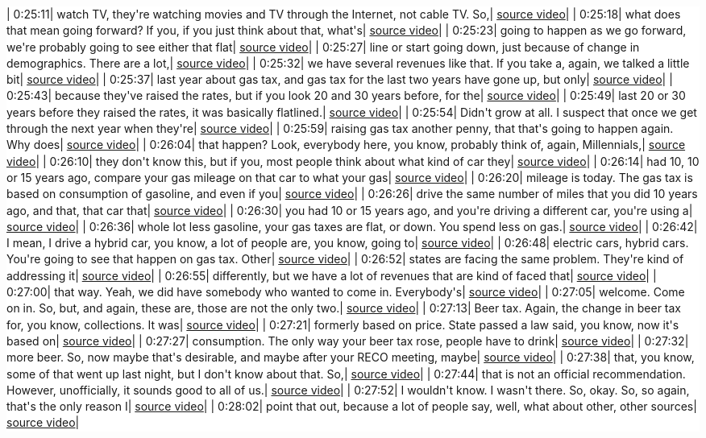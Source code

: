 | 0:25:11| watch TV, they're watching movies and TV through the Internet, not cable TV. So,| [source video](https://archive.org/details/CityCouncilR265190208MidYearBudgetRetreat?start=1511)|
| 0:25:18| what does that mean going forward? If you, if you just think about that, what's| [source video](https://archive.org/details/CityCouncilR265190208MidYearBudgetRetreat?start=1518)|
| 0:25:23| going to happen as we go forward, we're probably going to see either that flat| [source video](https://archive.org/details/CityCouncilR265190208MidYearBudgetRetreat?start=1523)|
| 0:25:27| line or start going down, just because of change in demographics. There are a lot,| [source video](https://archive.org/details/CityCouncilR265190208MidYearBudgetRetreat?start=1527)|
| 0:25:32| we have several revenues like that. If you take a, again, we talked a little bit| [source video](https://archive.org/details/CityCouncilR265190208MidYearBudgetRetreat?start=1532)|
| 0:25:37| last year about gas tax, and gas tax for the last two years have gone up, but only| [source video](https://archive.org/details/CityCouncilR265190208MidYearBudgetRetreat?start=1537)|
| 0:25:43| because they've raised the rates, but if you look 20 and 30 years before, for the| [source video](https://archive.org/details/CityCouncilR265190208MidYearBudgetRetreat?start=1543)|
| 0:25:49| last 20 or 30 years before they raised the rates, it was basically flatlined.| [source video](https://archive.org/details/CityCouncilR265190208MidYearBudgetRetreat?start=1549)|
| 0:25:54| Didn't grow at all. I suspect that once we get through the next year when they're| [source video](https://archive.org/details/CityCouncilR265190208MidYearBudgetRetreat?start=1554)|
| 0:25:59| raising gas tax another penny, that that's going to happen again. Why does| [source video](https://archive.org/details/CityCouncilR265190208MidYearBudgetRetreat?start=1559)|
| 0:26:04| that happen? Look, everybody here, you know, probably think of, again, Millennials,| [source video](https://archive.org/details/CityCouncilR265190208MidYearBudgetRetreat?start=1564)|
| 0:26:10| they don't know this, but if you, most people think about what kind of car they| [source video](https://archive.org/details/CityCouncilR265190208MidYearBudgetRetreat?start=1570)|
| 0:26:14| had 10, 10 or 15 years ago, compare your gas mileage on that car to what your gas| [source video](https://archive.org/details/CityCouncilR265190208MidYearBudgetRetreat?start=1574)|
| 0:26:20| mileage is today. The gas tax is based on consumption of gasoline, and even if you| [source video](https://archive.org/details/CityCouncilR265190208MidYearBudgetRetreat?start=1580)|
| 0:26:26| drive the same number of miles that you did 10 years ago, and that, that car that| [source video](https://archive.org/details/CityCouncilR265190208MidYearBudgetRetreat?start=1586)|
| 0:26:30| you had 10 or 15 years ago, and you're driving a different car, you're using a| [source video](https://archive.org/details/CityCouncilR265190208MidYearBudgetRetreat?start=1590)|
| 0:26:36| whole lot less gasoline, your gas taxes are flat, or down. You spend less on gas.| [source video](https://archive.org/details/CityCouncilR265190208MidYearBudgetRetreat?start=1596)|
| 0:26:42| I mean, I drive a hybrid car, you know, a lot of people are, you know, going to| [source video](https://archive.org/details/CityCouncilR265190208MidYearBudgetRetreat?start=1602)|
| 0:26:48| electric cars, hybrid cars. You're going to see that happen on gas tax. Other| [source video](https://archive.org/details/CityCouncilR265190208MidYearBudgetRetreat?start=1608)|
| 0:26:52| states are facing the same problem. They're kind of addressing it| [source video](https://archive.org/details/CityCouncilR265190208MidYearBudgetRetreat?start=1612)|
| 0:26:55| differently, but we have a lot of revenues that are kind of faced that| [source video](https://archive.org/details/CityCouncilR265190208MidYearBudgetRetreat?start=1615)|
| 0:27:00| that way. Yeah, we did have somebody who wanted to come in. Everybody's| [source video](https://archive.org/details/CityCouncilR265190208MidYearBudgetRetreat?start=1620)|
| 0:27:05| welcome. Come on in. So, but, and again, these are, those are not the only two.| [source video](https://archive.org/details/CityCouncilR265190208MidYearBudgetRetreat?start=1625)|
| 0:27:13| Beer tax. Again, the change in beer tax for, you know, collections. It was| [source video](https://archive.org/details/CityCouncilR265190208MidYearBudgetRetreat?start=1633)|
| 0:27:21| formerly based on price. State passed a law said, you know, now it's based on| [source video](https://archive.org/details/CityCouncilR265190208MidYearBudgetRetreat?start=1641)|
| 0:27:27| consumption. The only way your beer tax rose, people have to drink| [source video](https://archive.org/details/CityCouncilR265190208MidYearBudgetRetreat?start=1647)|
| 0:27:32| more beer. So, now maybe that's desirable, and maybe after your RECO meeting, maybe| [source video](https://archive.org/details/CityCouncilR265190208MidYearBudgetRetreat?start=1652)|
| 0:27:38| that, you know, some of that went up last night, but I don't know about that. So,| [source video](https://archive.org/details/CityCouncilR265190208MidYearBudgetRetreat?start=1658)|
| 0:27:44| that is not an official recommendation. However, unofficially, it sounds good to all of us.| [source video](https://archive.org/details/CityCouncilR265190208MidYearBudgetRetreat?start=1664)|
| 0:27:52| I wouldn't know. I wasn't there. So, okay. So, so again, that's the only reason I| [source video](https://archive.org/details/CityCouncilR265190208MidYearBudgetRetreat?start=1672)|
| 0:28:02| point that out, because a lot of people say, well, what about other, other sources| [source video](https://archive.org/details/CityCouncilR265190208MidYearBudgetRetreat?start=1682)|